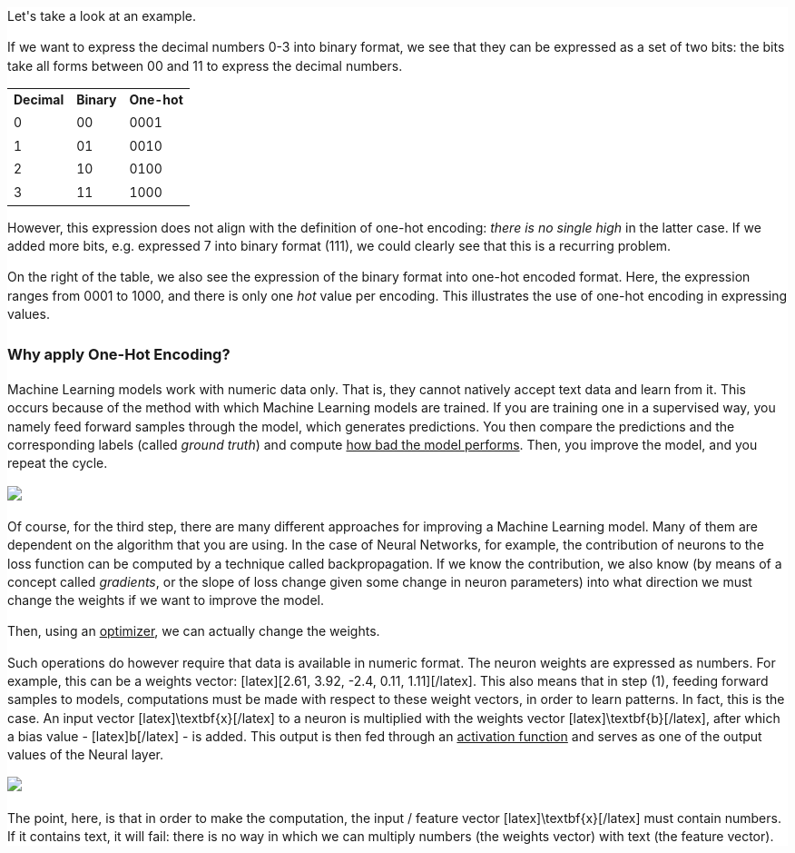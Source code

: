 Let's take a look at an example.

If we want to express the decimal numbers 0-3 into binary format, we see that they can be expressed as a set of two bits: the bits take all forms between 00 and 11 to express the decimal numbers.

<table><tbody><tr><td><strong>Decimal</strong></td><td><strong>Binary</strong></td><td><strong>One-hot</strong></td></tr><tr><td>0</td><td>00</td><td>0001</td></tr><tr><td>1</td><td>01</td><td>0010</td></tr><tr><td>2</td><td>10</td><td>0100</td></tr><tr><td>3</td><td>11</td><td>1000</td></tr></tbody></table>

However, this expression does not align with the definition of one-hot encoding: _there is no single high_ in the latter case. If we added more bits, e.g. expressed 7 into binary format (111), we could clearly see that this is a recurring problem.

On the right of the table, we also see the expression of the binary format into one-hot encoded format. Here, the expression ranges from 0001 to 1000, and there is only one _hot_ value per encoding. This illustrates the use of one-hot encoding in expressing values.

### Why apply One-Hot Encoding?

Machine Learning models work with numeric data only. That is, they cannot natively accept text data and learn from it. This occurs because of the method with which Machine Learning models are trained. If you are training one in a supervised way, you namely feed forward samples through the model, which generates predictions. You then compare the predictions and the corresponding labels (called _ground truth_) and compute [how bad the model performs](https://www.machinecurve.com/index.php/2019/10/04/about-loss-and-loss-functions/). Then, you improve the model, and you repeat the cycle.

![](images/feed-1024x404.jpg)

Of course, for the third step, there are many different approaches for improving a Machine Learning model. Many of them are dependent on the algorithm that you are using. In the case of Neural Networks, for example, the contribution of neurons to the loss function can be computed by a technique called backpropagation. If we know the contribution, we also know (by means of a concept called _gradients_, or the slope of loss change given some change in neuron parameters) into what direction we must change the weights if we want to improve the model.

Then, using an [optimizer](https://www.machinecurve.com/index.php/2019/11/03/extensions-to-gradient-descent-from-momentum-to-adabound/), we can actually change the weights.

Such operations do however require that data is available in numeric format. The neuron weights are expressed as numbers. For example, this can be a weights vector: \[latex\]\[2.61, 3.92, -2.4, 0.11, 1.11\]\[/latex\]. This also means that in step (1), feeding forward samples to models, computations must be made with respect to these weight vectors, in order to learn patterns. In fact, this is the case. An input vector \[latex\]\\textbf{x}\[/latex\] to a neuron is multiplied with the weights vector \[latex\]\\textbf{b}\[/latex\], after which a bias value - \[latex\]b\[/latex\] - is added. This output is then fed through an [activation function](https://www.machinecurve.com/index.php/2020/10/29/why-nonlinear-activation-functions-improve-ml-performance-with-tensorflow-example/) and serves as one of the output values of the Neural layer.

![](images/layer-act-1024x227.png)

The point, here, is that in order to make the computation, the input / feature vector \[latex\]\\textbf{x}\[/latex\] must contain numbers. If it contains text, it will fail: there is no way in which we can multiply numbers (the weights vector) with text (the feature vector).
